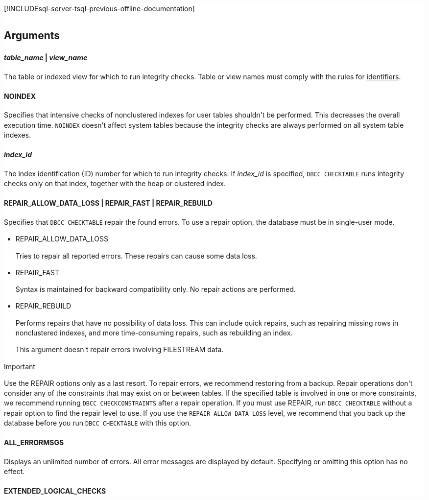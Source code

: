 [!INCLUDE[sql-server-tsql-previous-offline-documentation](../../includes/sql-server-tsql-previous-offline-documentation.md)]

## Arguments

#### *table_name* | *view_name*

The table or indexed view for which to run integrity checks. Table or view names must comply with the rules for [identifiers](../../relational-databases/databases/database-identifiers.md).

#### NOINDEX

Specifies that intensive checks of nonclustered indexes for user tables shouldn't be performed. This decreases the overall execution time. `NOINDEX` doesn't affect system tables because the integrity checks are always performed on all system table indexes.

#### *index_id*

The index identification (ID) number for which to run integrity checks. If *index_id* is specified, `DBCC CHECKTABLE` runs integrity checks only on that index, together with the heap or clustered index.

#### REPAIR_ALLOW_DATA_LOSS | REPAIR_FAST | REPAIR_REBUILD

Specifies that `DBCC CHECKTABLE` repair the found errors. To use a repair option, the database must be in single-user mode.

- REPAIR_ALLOW_DATA_LOSS

  Tries to repair all reported errors. These repairs can cause some data loss.

- REPAIR_FAST

  Syntax is maintained for backward compatibility only. No repair actions are performed.

- REPAIR_REBUILD

  Performs repairs that have no possibility of data loss. This can include quick repairs, such as repairing missing rows in nonclustered indexes, and more time-consuming repairs, such as rebuilding an index.  

  This argument doesn't repair errors involving FILESTREAM data.

> [!IMPORTANT]
> Use the REPAIR options only as a last resort. To repair errors, we recommend restoring from a backup. Repair operations don't consider any of the constraints that may exist on or between tables. If the specified table is involved in one or more constraints, we recommend running `DBCC CHECKCONSTRAINTS` after a repair operation. If you must use REPAIR, run `DBCC CHECKTABLE` without a repair option to find the repair level to use. If you use the `REPAIR_ALLOW_DATA_LOSS` level, we recommend that you back up the database before you run `DBCC CHECKTABLE` with this option.

#### ALL_ERRORMSGS

Displays an unlimited number of errors. All error messages are displayed by default. Specifying or omitting this option has no effect.

#### EXTENDED_LOGICAL_CHECKS
